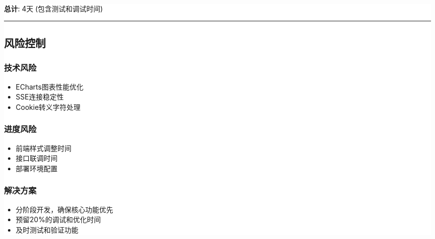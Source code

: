 **总计**: 4天 (包含测试和调试时间)

---

## 风险控制

### 技术风险
- ECharts图表性能优化
- SSE连接稳定性
- Cookie转义字符处理

### 进度风险
- 前端样式调整时间
- 接口联调时间
- 部署环境配置

### 解决方案
- 分阶段开发，确保核心功能优先
- 预留20%的调试和优化时间
- 及时测试和验证功能